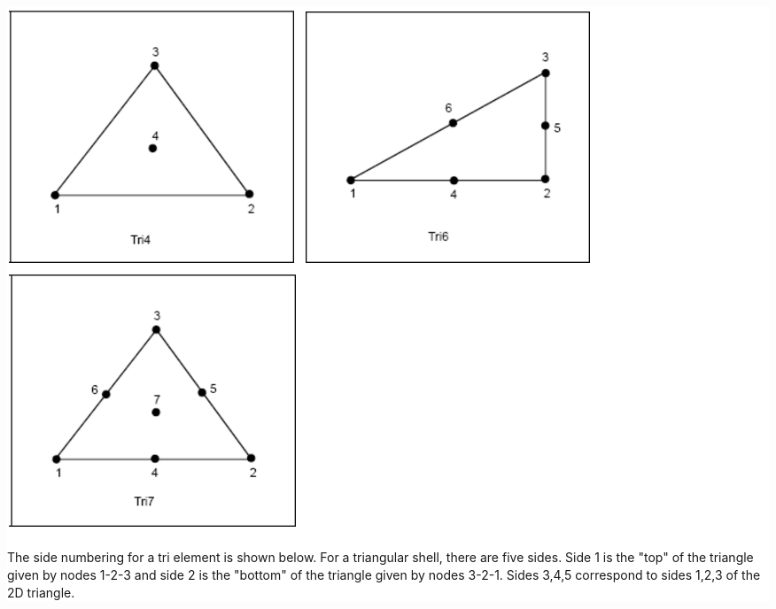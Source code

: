![Tri4](packages/seacas/doc-source/exodus/topology/tri4.png)
![Tri6](packages/seacas/doc-source/exodus/topology/tri6.png)
![Tri7](packages/seacas/doc-source/exodus/topology/tri7.png)

The side numbering for a tri element is shown below.  For a triangular shell, there are five sides. Side 1 is the "top" of the triangle given by nodes 1-2-3 and side 2 is the "bottom" of the triangle given by nodes 3-2-1.  Sides 3,4,5 correspond to sides 1,2,3 of the 2D triangle.
